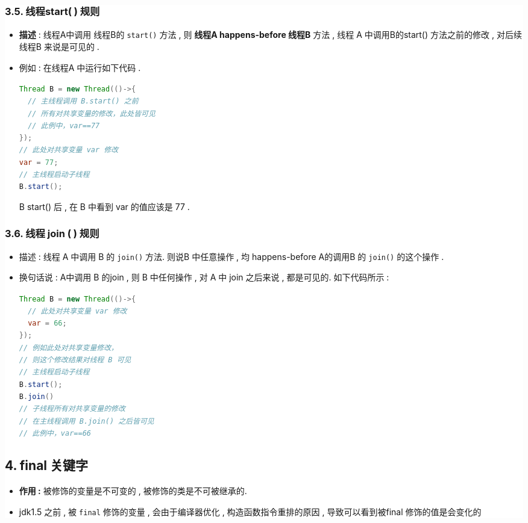 


### 3.5. 线程start( ) 规则

- **描述** : 线程A中调用 线程B的  `start()` 方法 , 则 **线程A  happens-before 线程B**  方法 , 线程 A 中调用B的start() 方法之前的修改 , 对后续线程B 来说是可见的 . 

- 例如 : 在线程A 中运行如下代码 . 

  ```java
  Thread B = new Thread(()->{
    // 主线程调用 B.start() 之前
    // 所有对共享变量的修改，此处皆可见
    // 此例中，var==77
  });
  // 此处对共享变量 var 修改
  var = 77;
  // 主线程启动子线程
  B.start();
  ```

  B start() 后 , 在 B 中看到 var 的值应该是 77 . 







### 3.6. 线程 join ( ) 规则

- 描述 : 线程 A 中调用 B 的 `join()` 方法.  则说B 中任意操作 , 均 happens-before A的调用B 的 `join()` 的这个操作 .   

- 换句话说 : A中调用 B 的join , 则 B 中任何操作 , 对 A 中 join 之后来说 , 都是可见的.  如下代码所示 : 

  ```java
  Thread B = new Thread(()->{
    // 此处对共享变量 var 修改
    var = 66;
  });
  // 例如此处对共享变量修改，
  // 则这个修改结果对线程 B 可见
  // 主线程启动子线程
  B.start();
  B.join()
  // 子线程所有对共享变量的修改
  // 在主线程调用 B.join() 之后皆可见
  // 此例中，var==66
  ```

  



## 4. final 关键字

- **作用 :** 被修饰的变量是不可变的 , 被修饰的类是不可被继承的. 

- jdk1.5 之前 , 被 `final` 修饰的变量 , 会由于编译器优化 , 构造函数指令重排的原因 , 导致可以看到被final 修饰的值是会变化的
